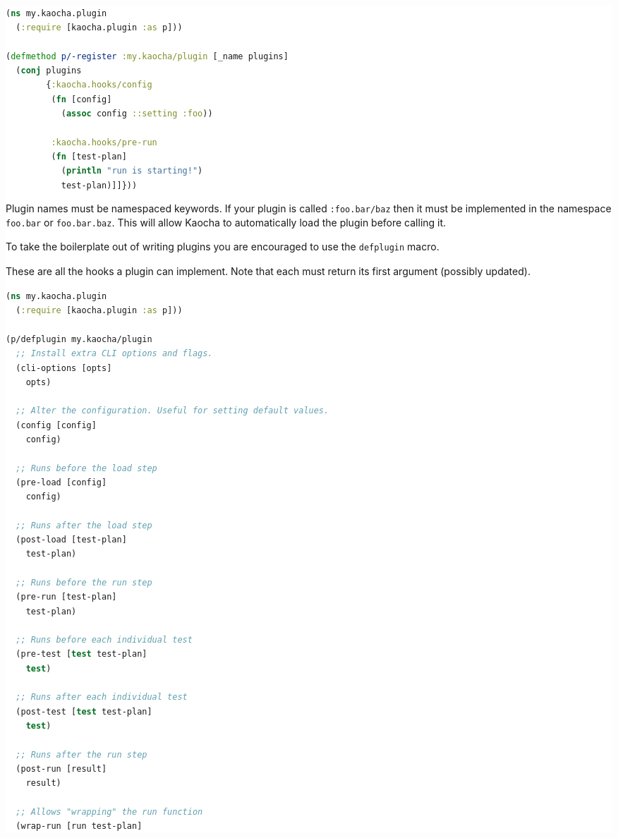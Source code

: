 ``` clojure
(ns my.kaocha.plugin
  (:require [kaocha.plugin :as p]))

(defmethod p/-register :my.kaocha/plugin [_name plugins]
  (conj plugins
        {:kaocha.hooks/config
         (fn [config]
           (assoc config ::setting :foo))

         :kaocha.hooks/pre-run
         (fn [test-plan]
           (println "run is starting!")
           test-plan)]]}))
```

Plugin names must be namespaced keywords. If your plugin is called
`:foo.bar/baz` then it must be implemented in the namespace `foo.bar` or
`foo.bar.baz`. This will allow Kaocha to automatically load the plugin before
calling it.

To take the boilerplate out of writing plugins you are encouraged to use the
`defplugin` macro.

These are all the hooks a plugin can implement. Note that each must return its
first argument (possibly updated).

``` clojure
(ns my.kaocha.plugin
  (:require [kaocha.plugin :as p]))

(p/defplugin my.kaocha/plugin
  ;; Install extra CLI options and flags.
  (cli-options [opts]
    opts)

  ;; Alter the configuration. Useful for setting default values.
  (config [config]
    config)

  ;; Runs before the load step
  (pre-load [config]
    config)

  ;; Runs after the load step
  (post-load [test-plan]
    test-plan)

  ;; Runs before the run step
  (pre-run [test-plan]
    test-plan)

  ;; Runs before each individual test
  (pre-test [test test-plan]
    test)

  ;; Runs after each individual test
  (post-test [test test-plan]
    test)

  ;; Runs after the run step
  (post-run [result]
    result)

  ;; Allows "wrapping" the run function
  (wrap-run [run test-plan]
```